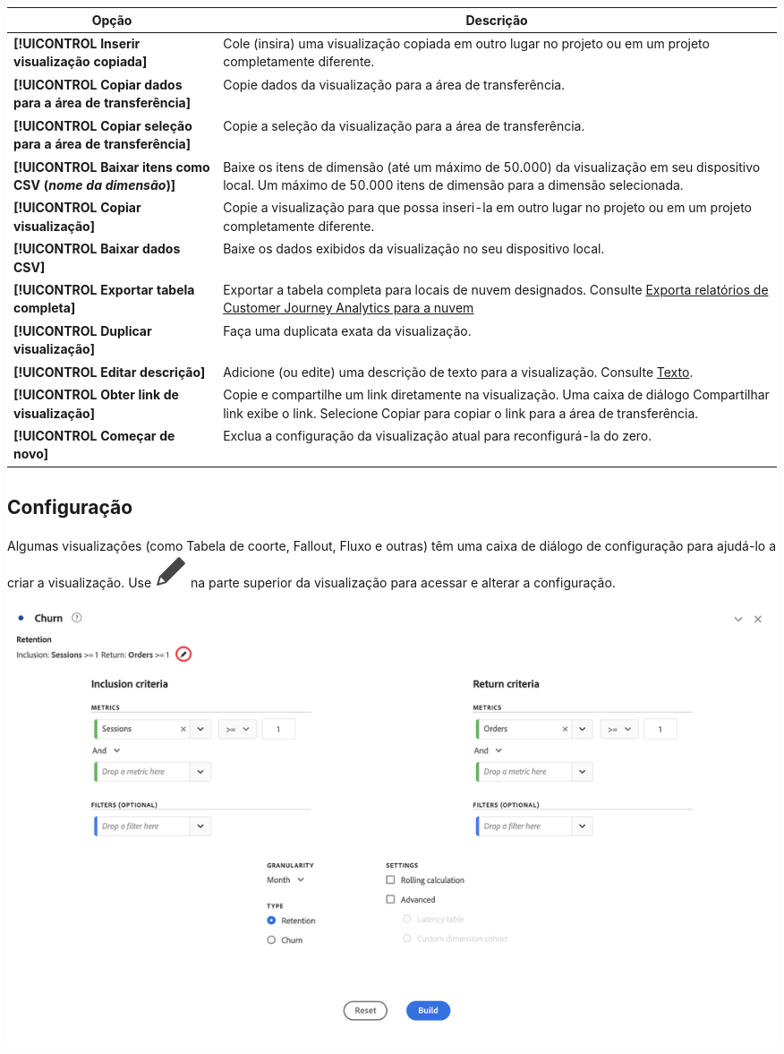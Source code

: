 | Opção | Descrição |
| --- | --- |
| **[!UICONTROL Inserir visualização copiada]** | Cole (insira) uma visualização copiada em outro lugar no projeto ou em um projeto completamente diferente. |
| **[!UICONTROL Copiar dados para a área de transferência]** | Copie dados da visualização para a área de transferência. |
| **[!UICONTROL Copiar seleção para a área de transferência]** | Copie a seleção da visualização para a área de transferência. |
| **[!UICONTROL Baixar itens como CSV (*nome da dimensão*)]** | Baixe os itens de dimensão (até um máximo de 50.000) da visualização em seu dispositivo local. Um máximo de 50.000 itens de dimensão para a dimensão selecionada. |
| **[!UICONTROL Copiar visualização]** | Copie a visualização para que possa inseri-la em outro lugar no projeto ou em um projeto completamente diferente. |
| **[!UICONTROL Baixar dados CSV]** | Baixe os dados exibidos da visualização no seu dispositivo local. |
| **[!UICONTROL Exportar tabela completa]** | Exportar a tabela completa para locais de nuvem designados. Consulte [Exporta relatórios de Customer Journey Analytics para a nuvem](../export/export-cloud.md) |
| **[!UICONTROL Duplicar visualização]** | Faça uma duplicata exata da visualização. |
| **[!UICONTROL Editar descrição]** | Adicione (ou edite) uma descrição de texto para a visualização. Consulte [Texto](text.md). |
| **[!UICONTROL Obter link de visualização]** | Copie e compartilhe um link diretamente na visualização. Uma caixa de diálogo Compartilhar link exibe o link. Selecione Copiar para copiar o link para a área de transferência. |
| **[!UICONTROL Começar de novo]** | Exclua a configuração da visualização atual para reconfigurá-la do zero. |

## Configuração

Algumas visualizações (como Tabela de coorte, Fallout, Fluxo e outras) têm uma caixa de diálogo de configuração para ajudá-lo a criar a visualização. Use ![Editar](/help/assets/icons/Edit.svg) na parte superior da visualização para acessar e alterar a configuração.

![Painel de configuração](assets/configuration.png)
